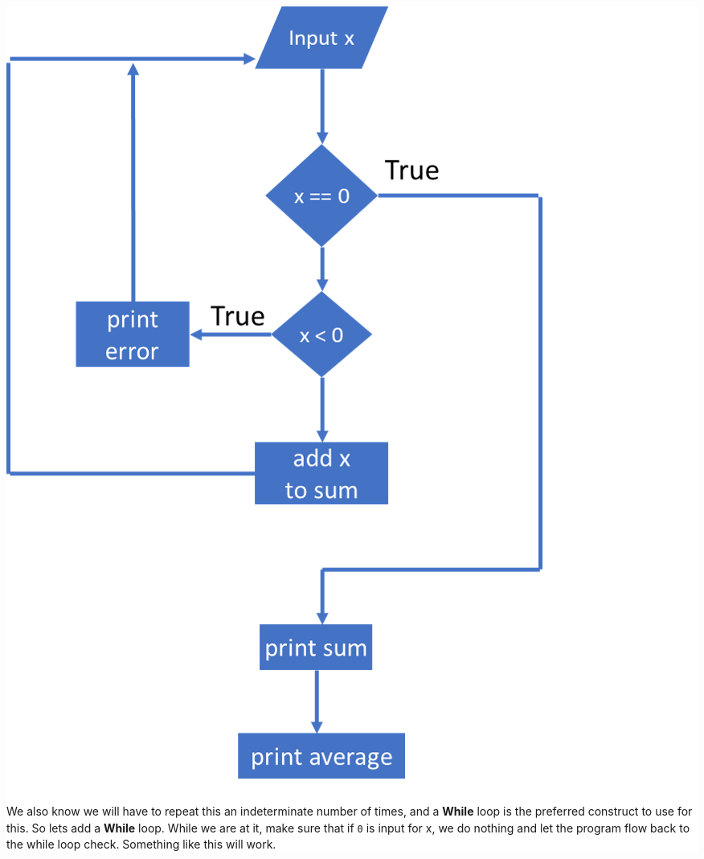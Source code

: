 ![Intial Flow Chart](/images/05-loop/example_1.png)

We also know we will have to repeat this an indeterminate number of times, and a **While** loop is the preferred construct to use for this. So lets add a **While** loop. While we are at it, make sure that if `0` is input for x, we do nothing and let the program flow back to the while loop check.  Something like this will work.
